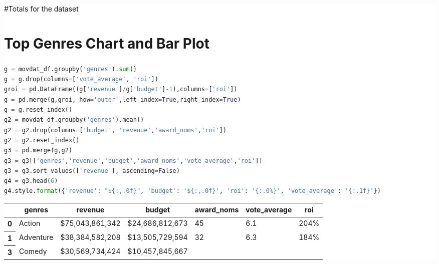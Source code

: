 

#Totals for the dataset

# Top Genres Chart and Bar Plot


```python
g = movdat_df.groupby('genres').sum()
g = g.drop(columns=['vote_average', 'roi'])
groi = pd.DataFrame((g['revenue']/g['budget']-1),columns=['roi'])
g = pd.merge(g,groi, how='outer',left_index=True,right_index=True)
g = g.reset_index()
g2 = movdat_df.groupby('genres').mean()
g2 = g2.drop(columns=['budget', 'revenue','award_noms','roi'])
g2 = g2.reset_index()
g3 = pd.merge(g,g2)
g3 = g3[['genres','revenue','budget','award_noms','vote_average','roi']]
g3 = g3.sort_values(['revenue'], ascending=False)
g4 = g3.head(6) 
g4.style.format({'revenue': "${:,.0f}", 'budget': '${:,.0f}', 'roi': '{:.0%}', 'vote_average': '{:.1f}'})
```




<style  type="text/css" >
</style>  
<table id="T_dbbf460c_3d10_11e8_9bb1_0028f8fc4995" > 
<thead>    <tr> 
        <th class="blank level0" ></th> 
        <th class="col_heading level0 col0" >genres</th> 
        <th class="col_heading level0 col1" >revenue</th> 
        <th class="col_heading level0 col2" >budget</th> 
        <th class="col_heading level0 col3" >award_noms</th> 
        <th class="col_heading level0 col4" >vote_average</th> 
        <th class="col_heading level0 col5" >roi</th> 
    </tr></thead> 
<tbody>    <tr> 
        <th id="T_dbbf460c_3d10_11e8_9bb1_0028f8fc4995level0_row0" class="row_heading level0 row0" >0</th> 
        <td id="T_dbbf460c_3d10_11e8_9bb1_0028f8fc4995row0_col0" class="data row0 col0" >Action</td> 
        <td id="T_dbbf460c_3d10_11e8_9bb1_0028f8fc4995row0_col1" class="data row0 col1" >$75,043,861,342</td> 
        <td id="T_dbbf460c_3d10_11e8_9bb1_0028f8fc4995row0_col2" class="data row0 col2" >$24,686,812,673</td> 
        <td id="T_dbbf460c_3d10_11e8_9bb1_0028f8fc4995row0_col3" class="data row0 col3" >45</td> 
        <td id="T_dbbf460c_3d10_11e8_9bb1_0028f8fc4995row0_col4" class="data row0 col4" >6.1</td> 
        <td id="T_dbbf460c_3d10_11e8_9bb1_0028f8fc4995row0_col5" class="data row0 col5" >204%</td> 
    </tr>    <tr> 
        <th id="T_dbbf460c_3d10_11e8_9bb1_0028f8fc4995level0_row1" class="row_heading level0 row1" >1</th> 
        <td id="T_dbbf460c_3d10_11e8_9bb1_0028f8fc4995row1_col0" class="data row1 col0" >Adventure</td> 
        <td id="T_dbbf460c_3d10_11e8_9bb1_0028f8fc4995row1_col1" class="data row1 col1" >$38,384,582,208</td> 
        <td id="T_dbbf460c_3d10_11e8_9bb1_0028f8fc4995row1_col2" class="data row1 col2" >$13,505,729,594</td> 
        <td id="T_dbbf460c_3d10_11e8_9bb1_0028f8fc4995row1_col3" class="data row1 col3" >32</td> 
        <td id="T_dbbf460c_3d10_11e8_9bb1_0028f8fc4995row1_col4" class="data row1 col4" >6.3</td> 
        <td id="T_dbbf460c_3d10_11e8_9bb1_0028f8fc4995row1_col5" class="data row1 col5" >184%</td> 
    </tr>    <tr> 
        <th id="T_dbbf460c_3d10_11e8_9bb1_0028f8fc4995level0_row2" class="row_heading level0 row2" >3</th> 
        <td id="T_dbbf460c_3d10_11e8_9bb1_0028f8fc4995row2_col0" class="data row2 col0" >Comedy</td> 
        <td id="T_dbbf460c_3d10_11e8_9bb1_0028f8fc4995row2_col1" class="data row2 col1" >$30,569,734,424</td> 
        <td id="T_dbbf460c_3d10_11e8_9bb1_0028f8fc4995row2_col2" class="data row2 col2" >$10,457,845,667</td> 